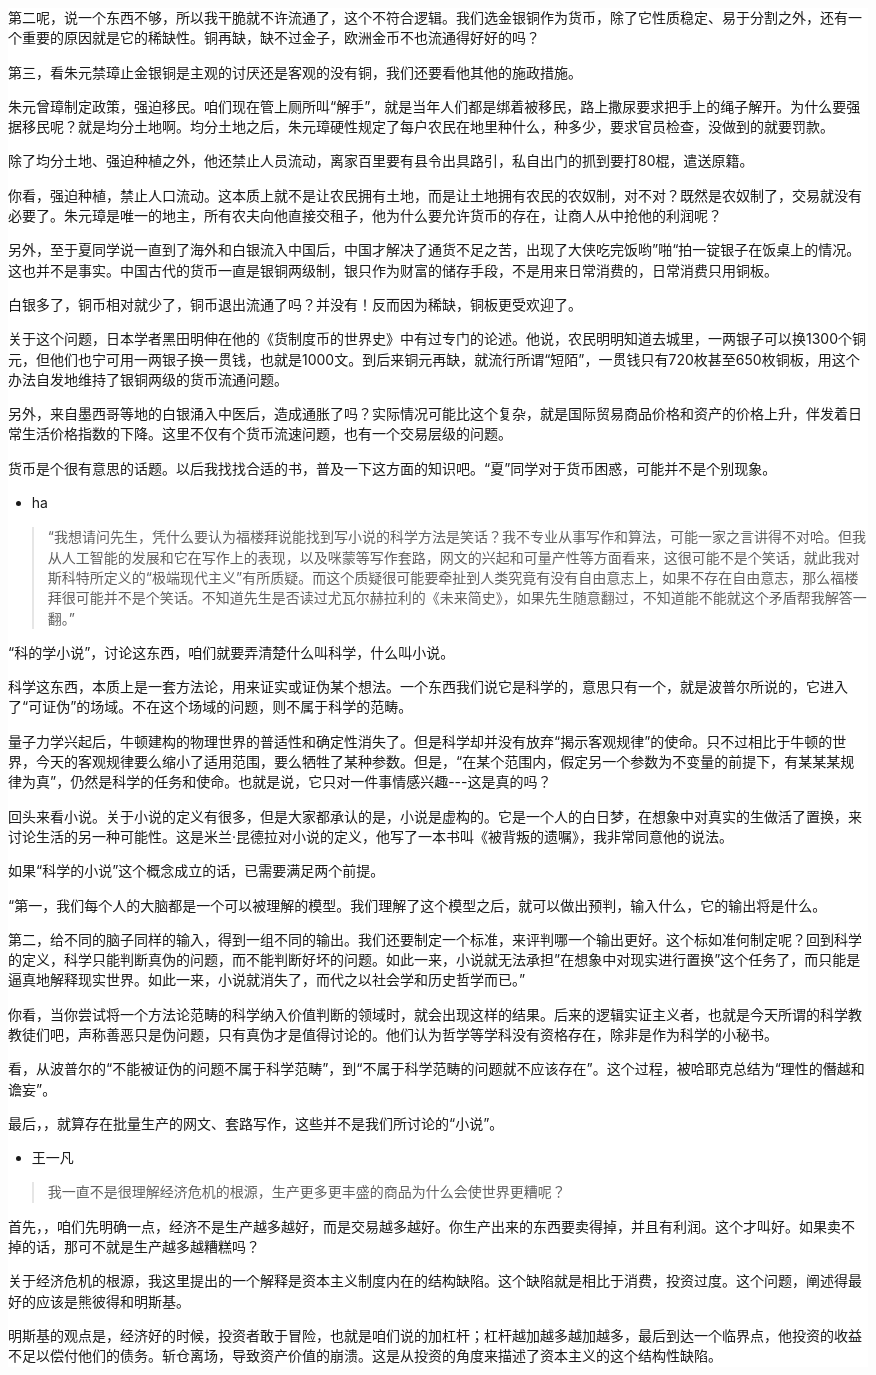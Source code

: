 第二呢，说一个东西不够，所以我干脆就不许流通了，这个不符合逻辑。我们选金银铜作为货币，除了它性质稳定、易于分割之外，还有一个重要的原因就是它的稀缺性。铜再缺，缺不过金子，欧洲金币不也流通得好好的吗？

第三，看朱元禁璋止金银铜是主观的讨厌还是客观的没有铜，我们还要看他其他的施政措施。

朱元曾璋制定政策，强迫移民。咱们现在管上厕所叫“解手”，就是当年人们都是绑着被移民，路上撒尿要求把手上的绳子解开。为什么要强据移民呢？就是均分土地啊。均分土地之后，朱元璋硬性规定了每户农民在地里种什么，种多少，要求官员检查，没做到的就要罚款。

除了均分土地、强迫种植之外，他还禁止人员流动，离家百里要有县令出具路引，私自出门的抓到要打80棍，遣送原籍。

你看，强迫种植，禁止人口流动。这本质上就不是让农民拥有土地，而是让土地拥有农民的农奴制，对不对？既然是农奴制了，交易就没有必要了。朱元璋是唯一的地主，所有农夫向他直接交租子，他为什么要允许货币的存在，让商人从中抢他的利润呢？

另外，至于夏同学说一直到了海外和白银流入中国后，中国才解决了通货不足之苦，出现了大侠吃完饭哟”啪“拍一锭银子在饭桌上的情况。这也并不是事实。中国古代的货币一直是银铜两级制，银只作为财富的储存手段，不是用来日常消费的，日常消费只用铜板。

白银多了，铜币相对就少了，铜币退出流通了吗？并没有！反而因为稀缺，铜板更受欢迎了。

关于这个问题，日本学者黑田明伸在他的《货制度币的世界史》中有过专门的论述。他说，农民明明知道去城里，一两银子可以换1300个铜元，但他们也宁可用一两银子换一贯钱，也就是1000文。到后来铜元再缺，就流行所谓“短陌”，一贯钱只有720枚甚至650枚铜板，用这个办法自发地维持了银铜两级的货币流通问题。

另外，来自墨西哥等地的白银涌入中医后，造成通胀了吗？实际情况可能比这个复杂，就是国际贸易商品价格和资产的价格上升，伴发着日常生活价格指数的下降。这里不仅有个货币流速问题，也有一个交易层级的问题。

货币是个很有意思的话题。以后我找找合适的书，普及一下这方面的知识吧。“夏”同学对于货币困惑，可能并不是个别现象。

- ha

> “我想请问先生，凭什么要认为福楼拜说能找到写小说的科学方法是笑话？我不专业从事写作和算法，可能一家之言讲得不对哈。但我从人工智能的发展和它在写作上的表现，以及咪蒙等写作套路，网文的兴起和可量产性等方面看来，这很可能不是个笑话，就此我对斯科特所定义的“极端现代主义”有所质疑。而这个质疑很可能要牵扯到人类究竟有没有自由意志上，如果不存在自由意志，那么福楼拜很可能并不是个笑话。不知道先生是否读过尤瓦尔赫拉利的《未来简史》，如果先生随意翻过，不知道能不能就这个矛盾帮我解答一翻。”

“科的学小说”，讨论这东西，咱们就要弄清楚什么叫科学，什么叫小说。

科学这东西，本质上是一套方法论，用来证实或证伪某个想法。一个东西我们说它是科学的，意思只有一个，就是波普尔所说的，它进入了“可证伪”的场域。不在这个场域的问题，则不属于科学的范畴。

量子力学兴起后，牛顿建构的物理世界的普适性和确定性消失了。但是科学却并没有放弃“揭示客观规律”的使命。只不过相比于牛顿的世界，今天的客观规律要么缩小了适用范围，要么牺牲了某种参数。但是，“在某个范围内，假定另一个参数为不变量的前提下，有某某某规律为真”，仍然是科学的任务和使命。也就是说，它只对一件事情感兴趣---这是真的吗？

回头来看小说。关于小说的定义有很多，但是大家都承认的是，小说是虚构的。它是一个人的白日梦，在想象中对真实的生做活了置换，来讨论生活的另一种可能性。这是米兰·昆德拉对小说的定义，他写了一本书叫《被背叛的遗嘱》，我非常同意他的说法。

如果“科学的小说”这个概念成立的话，已需要满足两个前提。

“第一，我们每个人的大脑都是一个可以被理解的模型。我们理解了这个模型之后，就可以做出预判，输入什么，它的输出将是什么。

第二，给不同的脑子同样的输入，得到一组不同的输出。我们还要制定一个标准，来评判哪一个输出更好。这个标如准何制定呢？回到科学的定义，科学只能判断真伪的问题，而不能判断好坏的问题。如此一来，小说就无法承担”在想象中对现实进行置换”这个任务了，而只能是逼真地解释现实世界。如此一来，小说就消失了，而代之以社会学和历史哲学而已。”

你看，当你尝试将一个方法论范畴的科学纳入价值判断的领域时，就会出现这样的结果。后来的逻辑实证主义者，也就是今天所谓的科学教教徒们吧，声称善恶只是伪问题，只有真伪才是值得讨论的。他们认为哲学等学科没有资格存在，除非是作为科学的小秘书。

看，从波普尔的“不能被证伪的问题不属于科学范畴”，到“不属于科学范畴的问题就不应该存在”。这个过程，被哈耶克总结为“理性的僭越和谵妄”。

最后，，就算存在批量生产的网文、套路写作，这些并不是我们所讨论的“小说”。

- 王一凡

> 我一直不是很理解经济危机的根源，生产更多更丰盛的商品为什么会使世界更糟呢？

首先，，咱们先明确一点，经济不是生产越多越好，而是交易越多越好。你生产出来的东西要卖得掉，并且有利润。这个才叫好。如果卖不掉的话，那可不就是生产越多越糟糕吗？

关于经济危机的根源，我这里提出的一个解释是资本主义制度内在的结构缺陷。这个缺陷就是相比于消费，投资过度。这个问题，阐述得最好的应该是熊彼得和明斯基。

明斯基的观点是，经济好的时候，投资者敢于冒险，也就是咱们说的加杠杆；杠杆越加越多越加越多，最后到达一个临界点，他投资的收益不足以偿付他们的债务。斩仓离场，导致资产价值的崩溃。这是从投资的角度来描述了资本主义的这个结构性缺陷。
